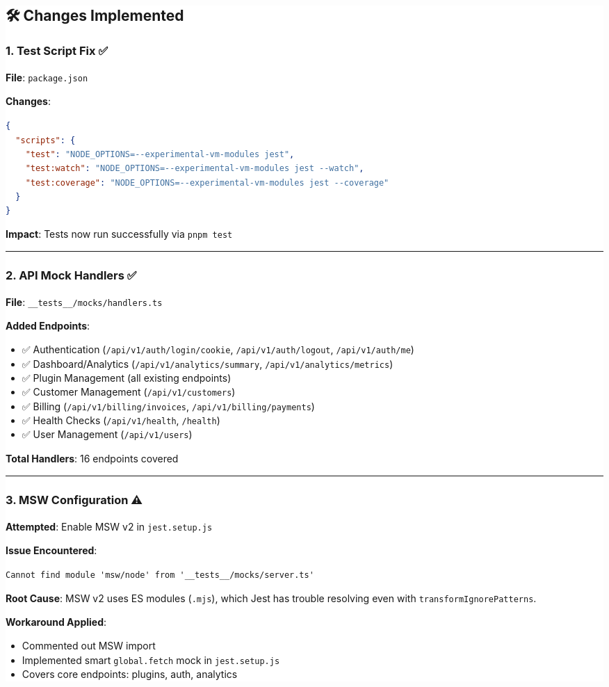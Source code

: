 ## 🛠️ Changes Implemented

### 1. Test Script Fix ✅

**File**: `package.json`

**Changes**:
```json
{
  "scripts": {
    "test": "NODE_OPTIONS=--experimental-vm-modules jest",
    "test:watch": "NODE_OPTIONS=--experimental-vm-modules jest --watch",
    "test:coverage": "NODE_OPTIONS=--experimental-vm-modules jest --coverage"
  }
}
```

**Impact**: Tests now run successfully via `pnpm test`

---

### 2. API Mock Handlers ✅

**File**: `__tests__/mocks/handlers.ts`

**Added Endpoints**:
- ✅ Authentication (`/api/v1/auth/login/cookie`, `/api/v1/auth/logout`, `/api/v1/auth/me`)
- ✅ Dashboard/Analytics (`/api/v1/analytics/summary`, `/api/v1/analytics/metrics`)
- ✅ Plugin Management (all existing endpoints)
- ✅ Customer Management (`/api/v1/customers`)
- ✅ Billing (`/api/v1/billing/invoices`, `/api/v1/billing/payments`)
- ✅ Health Checks (`/api/v1/health`, `/health`)
- ✅ User Management (`/api/v1/users`)

**Total Handlers**: 16 endpoints covered

---

### 3. MSW Configuration ⚠️

**Attempted**: Enable MSW v2 in `jest.setup.js`

**Issue Encountered**:
```
Cannot find module 'msw/node' from '__tests__/mocks/server.ts'
```

**Root Cause**: MSW v2 uses ES modules (`.mjs`), which Jest has trouble resolving even with `transformIgnorePatterns`.

**Workaround Applied**:
- Commented out MSW import
- Implemented smart `global.fetch` mock in `jest.setup.js`
- Covers core endpoints: plugins, auth, analytics
